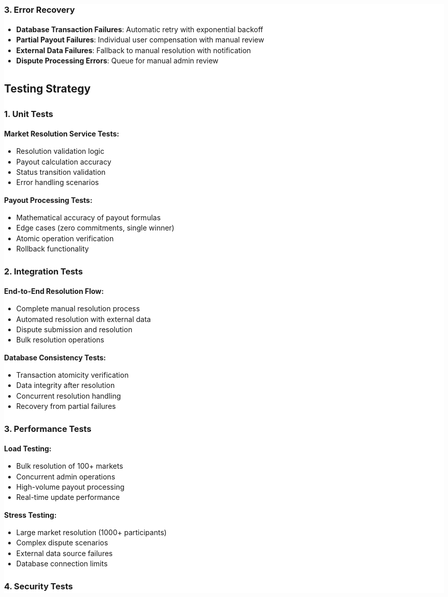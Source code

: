 ### 3. Error Recovery

- **Database Transaction Failures**: Automatic retry with exponential backoff
- **Partial Payout Failures**: Individual user compensation with manual review
- **External Data Failures**: Fallback to manual resolution with notification
- **Dispute Processing Errors**: Queue for manual admin review

## Testing Strategy

### 1. Unit Tests

**Market Resolution Service Tests:**
- Resolution validation logic
- Payout calculation accuracy
- Status transition validation
- Error handling scenarios

**Payout Processing Tests:**
- Mathematical accuracy of payout formulas
- Edge cases (zero commitments, single winner)
- Atomic operation verification
- Rollback functionality

### 2. Integration Tests

**End-to-End Resolution Flow:**
- Complete manual resolution process
- Automated resolution with external data
- Dispute submission and resolution
- Bulk resolution operations

**Database Consistency Tests:**
- Transaction atomicity verification
- Data integrity after resolution
- Concurrent resolution handling
- Recovery from partial failures

### 3. Performance Tests

**Load Testing:**
- Bulk resolution of 100+ markets
- Concurrent admin operations
- High-volume payout processing
- Real-time update performance

**Stress Testing:**
- Large market resolution (1000+ participants)
- Complex dispute scenarios
- External data source failures
- Database connection limits

### 4. Security Tests
